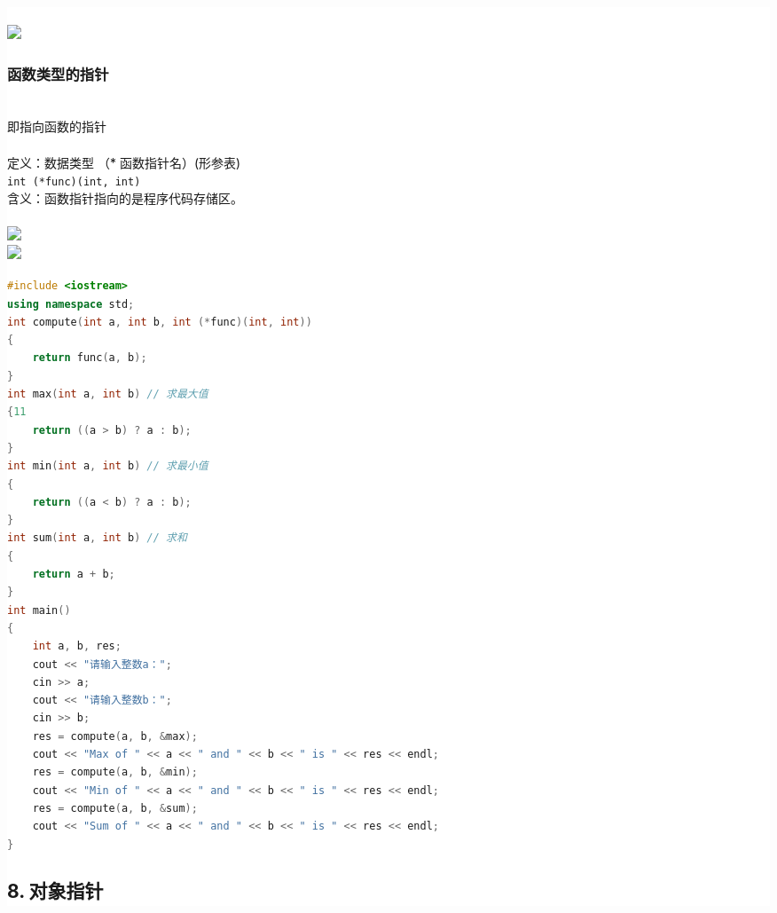 <br />![](https://cdn.nlark.com/yuque/0/2020/png/1237282/1586152830999-e6b5e1aa-d7ef-4881-b64d-df60d7f65fbb.png#align=left&display=inline&height=896&originHeight=896&originWidth=732&size=0&status=done&style=none&width=732)<br />

<a name="c1bc75d2"></a>
### 函数类型的指针

<br />即指向函数的指针<br />
<br />定义：数据类型 （* 函数指针名）(形参表)<br />`int (*func)(int, int)`<br />含义：函数指针指向的是程序代码存储区。<br />
<br />![](https://cdn.nlark.com/yuque/0/2020/png/1237282/1586152831021-1f916511-a3ae-4361-ae7a-226844eb2511.png#align=left&display=inline&height=165&originHeight=177&originWidth=677&size=0&status=done&style=none&width=633)<br />![](https://cdn.nlark.com/yuque/0/2020/png/1237282/1586152831017-c84c66b4-e187-4066-bbd4-f5f5eb693425.png#align=left&display=inline&height=132&originHeight=132&originWidth=626&size=0&status=done&style=none&width=626)<br />

```cpp
#include <iostream>
using namespace std;
int compute(int a, int b, int (*func)(int, int))
{
    return func(a, b);
}
int max(int a, int b) // 求最大值
{11
    return ((a > b) ? a : b);
}
int min(int a, int b) // 求最小值
{
    return ((a < b) ? a : b);
}
int sum(int a, int b) // 求和
{
    return a + b;
}
int main()
{
    int a, b, res;
    cout << "请输入整数a：";
    cin >> a;
    cout << "请输入整数b：";
    cin >> b;
    res = compute(a, b, &max);
    cout << "Max of " << a << " and " << b << " is " << res << endl;
    res = compute(a, b, &min);
    cout << "Min of " << a << " and " << b << " is " << res << endl;
    res = compute(a, b, &sum);
    cout << "Sum of " << a << " and " << b << " is " << res << endl;
}
```


<a name="adf47953"></a>
## 8. 对象指针
